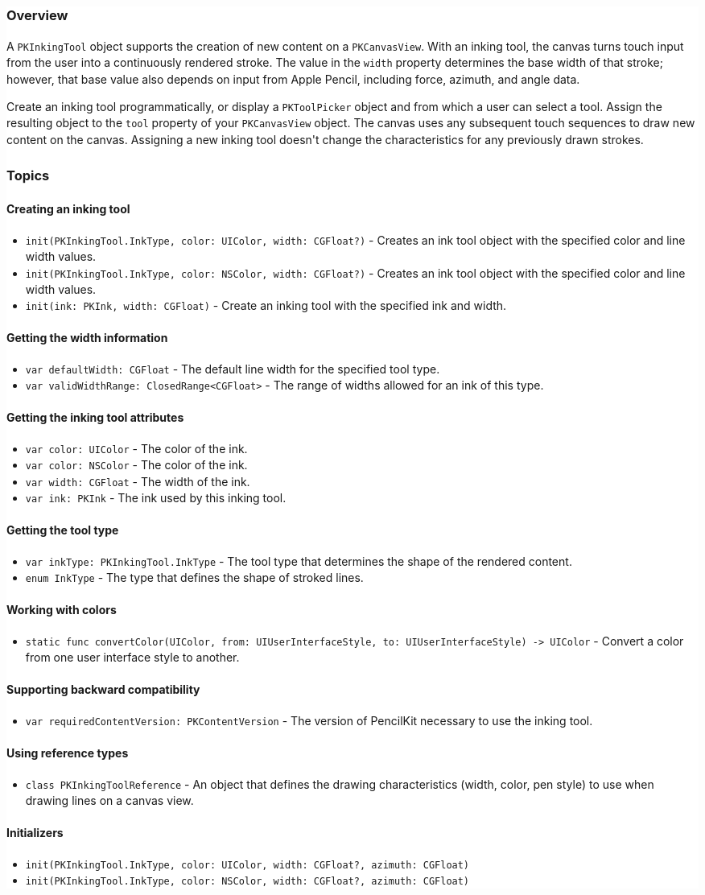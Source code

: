 ### Overview

A `PKInkingTool` object supports the creation of new content on a `PKCanvasView`. With an inking tool, the canvas turns touch input from the user into a continuously rendered stroke. The value in the `width` property determines the base width of that stroke; however, that base value also depends on input from Apple Pencil, including force, azimuth, and angle data.

Create an inking tool programmatically, or display a `PKToolPicker` object and from which a user can select a tool. Assign the resulting object to the `tool` property of your `PKCanvasView` object. The canvas uses any subsequent touch sequences to draw new content on the canvas. Assigning a new inking tool doesn't change the characteristics for any previously drawn strokes.

### Topics

#### Creating an inking tool
- `init(PKInkingTool.InkType, color: UIColor, width: CGFloat?)` - Creates an ink tool object with the specified color and line width values.
- `init(PKInkingTool.InkType, color: NSColor, width: CGFloat?)` - Creates an ink tool object with the specified color and line width values.
- `init(ink: PKInk, width: CGFloat)` - Create an inking tool with the specified ink and width.

#### Getting the width information
- `var defaultWidth: CGFloat` - The default line width for the specified tool type.
- `var validWidthRange: ClosedRange<CGFloat>` - The range of widths allowed for an ink of this type.

#### Getting the inking tool attributes
- `var color: UIColor` - The color of the ink.
- `var color: NSColor` - The color of the ink.
- `var width: CGFloat` - The width of the ink.
- `var ink: PKInk` - The ink used by this inking tool.

#### Getting the tool type
- `var inkType: PKInkingTool.InkType` - The tool type that determines the shape of the rendered content.
- `enum InkType` - The type that defines the shape of stroked lines.

#### Working with colors
- `static func convertColor(UIColor, from: UIUserInterfaceStyle, to: UIUserInterfaceStyle) -> UIColor` - Convert a color from one user interface style to another.

#### Supporting backward compatibility
- `var requiredContentVersion: PKContentVersion` - The version of PencilKit necessary to use the inking tool.

#### Using reference types
- `class PKInkingToolReference` - An object that defines the drawing characteristics (width, color, pen style) to use when drawing lines on a canvas view.

#### Initializers
- `init(PKInkingTool.InkType, color: UIColor, width: CGFloat?, azimuth: CGFloat)`
- `init(PKInkingTool.InkType, color: NSColor, width: CGFloat?, azimuth: CGFloat)`
